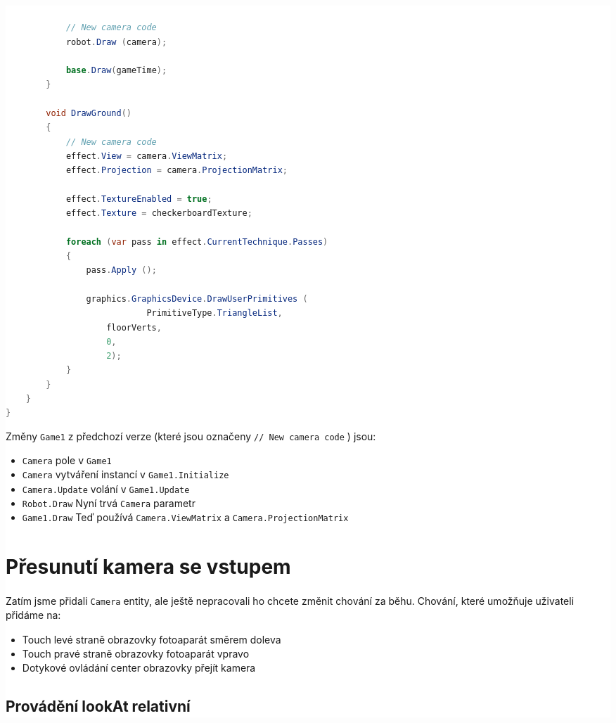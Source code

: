 ```csharp

            // New camera code
            robot.Draw (camera);

            base.Draw(gameTime);
        }

        void DrawGround()
        {
            // New camera code
            effect.View = camera.ViewMatrix;
            effect.Projection = camera.ProjectionMatrix;

            effect.TextureEnabled = true;
            effect.Texture = checkerboardTexture;

            foreach (var pass in effect.CurrentTechnique.Passes)
            {
                pass.Apply ();

                graphics.GraphicsDevice.DrawUserPrimitives (
                            PrimitiveType.TriangleList,
                    floorVerts,
                    0,
                    2);
            }
        }
    }
} 
```

Změny `Game1` z předchozí verze (které jsou označeny `// New camera code` ) jsou:

 - `Camera` pole v `Game1`
 - `Camera` vytváření instancí v `Game1.Initialize`
 - `Camera.Update` volání v `Game1.Update`
 - `Robot.Draw` Nyní trvá `Camera` parametr
 - `Game1.Draw` Teď používá `Camera.ViewMatrix` a `Camera.ProjectionMatrix`


# <a name="moving-the-camera-with-input"></a>Přesunutí kamera se vstupem

Zatím jsme přidali `Camera` entity, ale ještě nepracovali ho chcete změnit chování za běhu. Chování, které umožňuje uživateli přidáme na:

 - Touch levé straně obrazovky fotoaparát směrem doleva
 - Touch pravé straně obrazovky fotoaparát vpravo
 - Dotykové ovládání center obrazovky přejít kamera


## <a name="making-lookat-relative"></a>Provádění lookAt relativní
